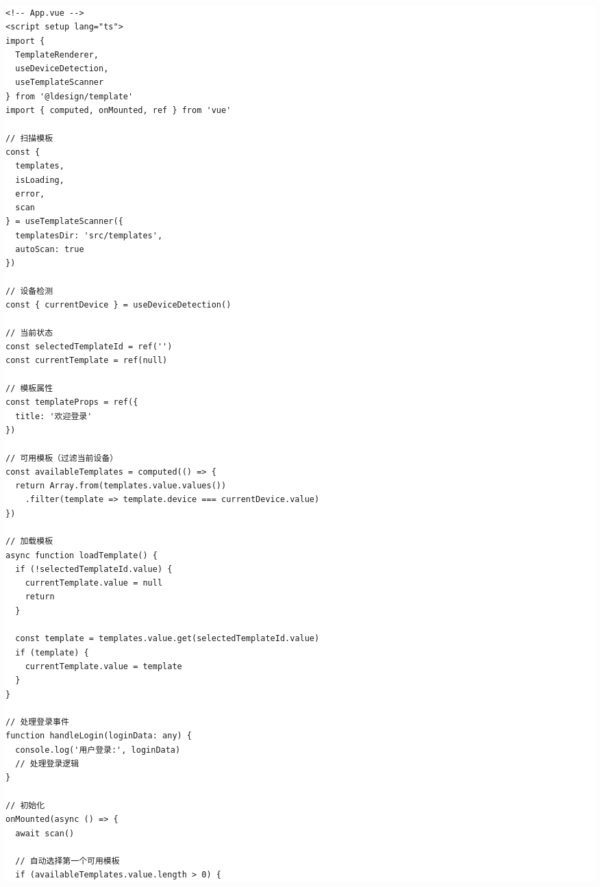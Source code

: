 ```vue
<!-- App.vue -->
<script setup lang="ts">
import {
  TemplateRenderer,
  useDeviceDetection,
  useTemplateScanner
} from '@ldesign/template'
import { computed, onMounted, ref } from 'vue'

// 扫描模板
const {
  templates,
  isLoading,
  error,
  scan
} = useTemplateScanner({
  templatesDir: 'src/templates',
  autoScan: true
})

// 设备检测
const { currentDevice } = useDeviceDetection()

// 当前状态
const selectedTemplateId = ref('')
const currentTemplate = ref(null)

// 模板属性
const templateProps = ref({
  title: '欢迎登录'
})

// 可用模板（过滤当前设备）
const availableTemplates = computed(() => {
  return Array.from(templates.value.values())
    .filter(template => template.device === currentDevice.value)
})

// 加载模板
async function loadTemplate() {
  if (!selectedTemplateId.value) {
    currentTemplate.value = null
    return
  }

  const template = templates.value.get(selectedTemplateId.value)
  if (template) {
    currentTemplate.value = template
  }
}

// 处理登录事件
function handleLogin(loginData: any) {
  console.log('用户登录:', loginData)
  // 处理登录逻辑
}

// 初始化
onMounted(async () => {
  await scan()

  // 自动选择第一个可用模板
  if (availableTemplates.value.length > 0) {
```